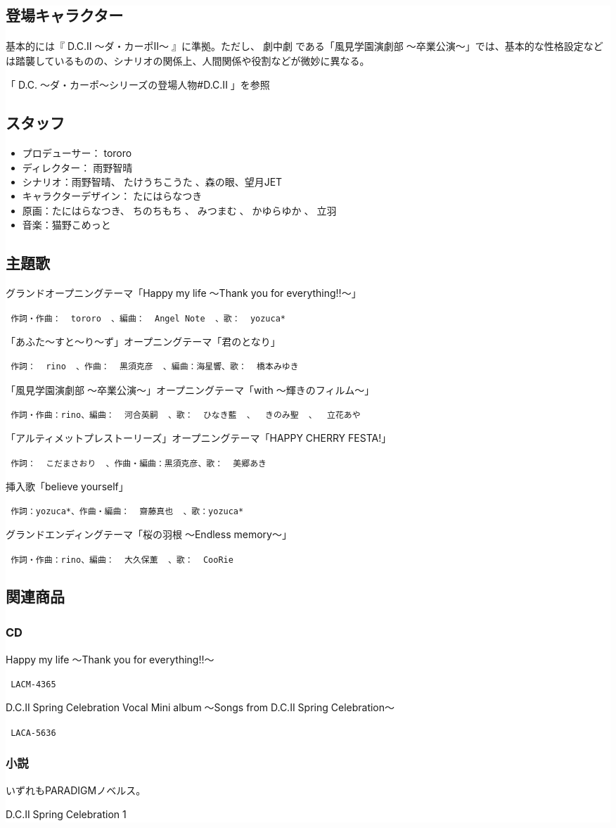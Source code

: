 ##  登場キャラクター  

基本的には『  D.C.II 〜ダ・カーポII〜  』に準拠。ただし、  劇中劇  である「風見学園演劇部
〜卒業公演〜」では、基本的な性格設定などは踏襲しているものの、シナリオの関係上、人間関係や役割などが微妙に異なる。

「  D.C. 〜ダ・カーポ〜シリーズの登場人物#D.C.II  」を参照

##  スタッフ  

  * プロデューサー：  tororo 
  * ディレクター：  雨野智晴 
  * シナリオ：雨野智晴、  たけうちこうた  、森の眼、望月JET 
  * キャラクターデザイン：  たにはらなつき 
  * 原画：たにはらなつき、  ちのちもち  、  みつまむ  、  かゆらゆか  、  立羽 
  * 音楽：猫野こめっと 

##  主題歌  

グランドオープニングテーマ「Happy my life 〜Thank you for everything!!〜」

     作詞・作曲：  tororo  、編曲：  Angel Note  、歌：  yozuca* 
「あふた〜すと〜り〜ず」オープニングテーマ「君のとなり」

     作詞：  rino  、作曲：  黒須克彦  、編曲：海星響、歌：  橋本みゆき 
「風見学園演劇部 〜卒業公演〜」オープニングテーマ「with 〜輝きのフィルム〜」

     作詞・作曲：rino、編曲：  河合英嗣  、歌：  ひなき藍  、  きのみ聖  、  立花あや 
「アルティメットプレストーリーズ」オープニングテーマ「HAPPY CHERRY FESTA!」

     作詞：  こだまさおり  、作曲・編曲：黒須克彦、歌：  美郷あき 
挿入歌「believe yourself」

     作詞：yozuca*、作曲・編曲：  齋藤真也  、歌：yozuca* 
グランドエンディングテーマ「桜の羽根 〜Endless memory〜」

     作詞・作曲：rino、編曲：  大久保薫  、歌：  CooRie 

##  関連商品  

###  CD  

Happy my life 〜Thank you for everything!!〜

     LACM-4365 
D.C.II Spring Celebration Vocal Mini album 〜Songs from D.C.II Spring
Celebration〜

     LACA-5636 

###  小説  

いずれもPARADIGMノベルス。

D.C.II Spring Celebration 1
